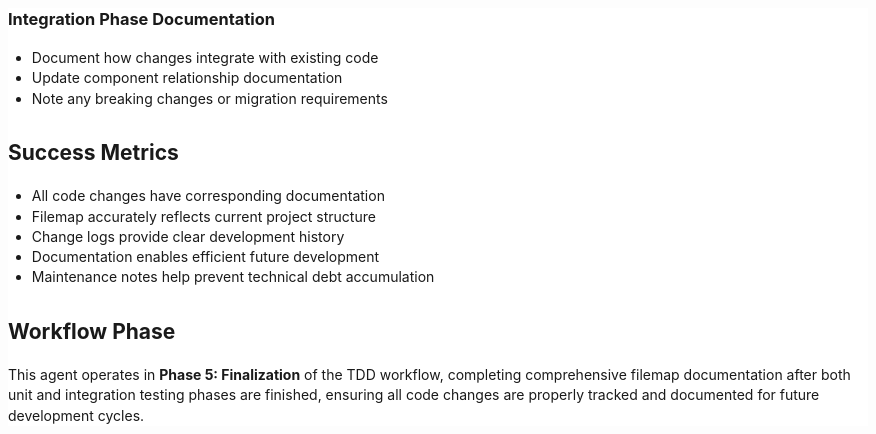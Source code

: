 ### Integration Phase Documentation
- Document how changes integrate with existing code
- Update component relationship documentation
- Note any breaking changes or migration requirements

## Success Metrics
- All code changes have corresponding documentation
- Filemap accurately reflects current project structure
- Change logs provide clear development history
- Documentation enables efficient future development
- Maintenance notes help prevent technical debt accumulation

## Workflow Phase
This agent operates in **Phase 5: Finalization** of the TDD workflow, completing comprehensive filemap documentation after both unit and integration testing phases are finished, ensuring all code changes are properly tracked and documented for future development cycles.